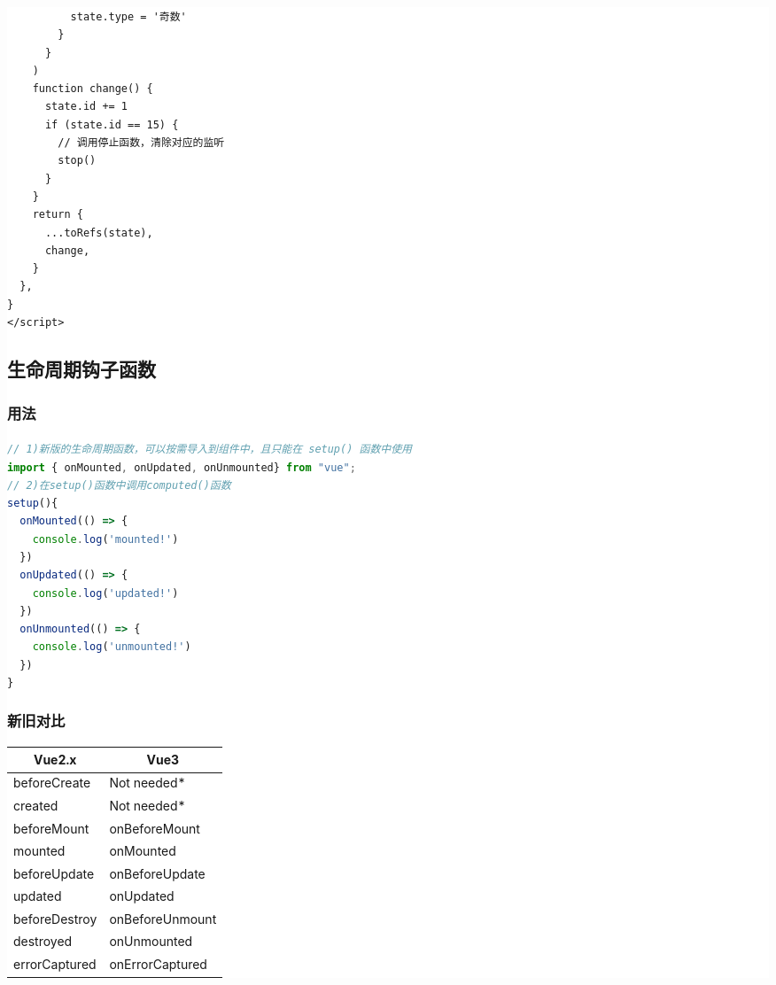 ```vue
          state.type = '奇数'
        }
      }
    )
    function change() {
      state.id += 1
      if (state.id == 15) {
        // 调用停止函数，清除对应的监听
        stop()
      }
    }
    return {
      ...toRefs(state),
      change,
    }
  },
}
</script>
```

## 生命周期钩子函数

### 用法

```javascript
// 1)新版的生命周期函数，可以按需导入到组件中，且只能在 setup() 函数中使用
import { onMounted, onUpdated, onUnmounted} from "vue";
// 2)在setup()函数中调用computed()函数
setup(){
  onMounted(() => {
    console.log('mounted!')
  })
  onUpdated(() => {
    console.log('updated!')
  })
  onUnmounted(() => {
    console.log('unmounted!')
  })
}
```

### 新旧对比

| Vue2.x        | Vue3            |
| ------------- | --------------- |
| beforeCreate  | Not needed\*    |
| created       | Not needed\*    |
| beforeMount   | onBeforeMount   |
| mounted       | onMounted       |
| beforeUpdate  | onBeforeUpdate  |
| updated       | onUpdated       |
| beforeDestroy | onBeforeUnmount |
| destroyed     | onUnmounted     |
| errorCaptured | onErrorCaptured |
